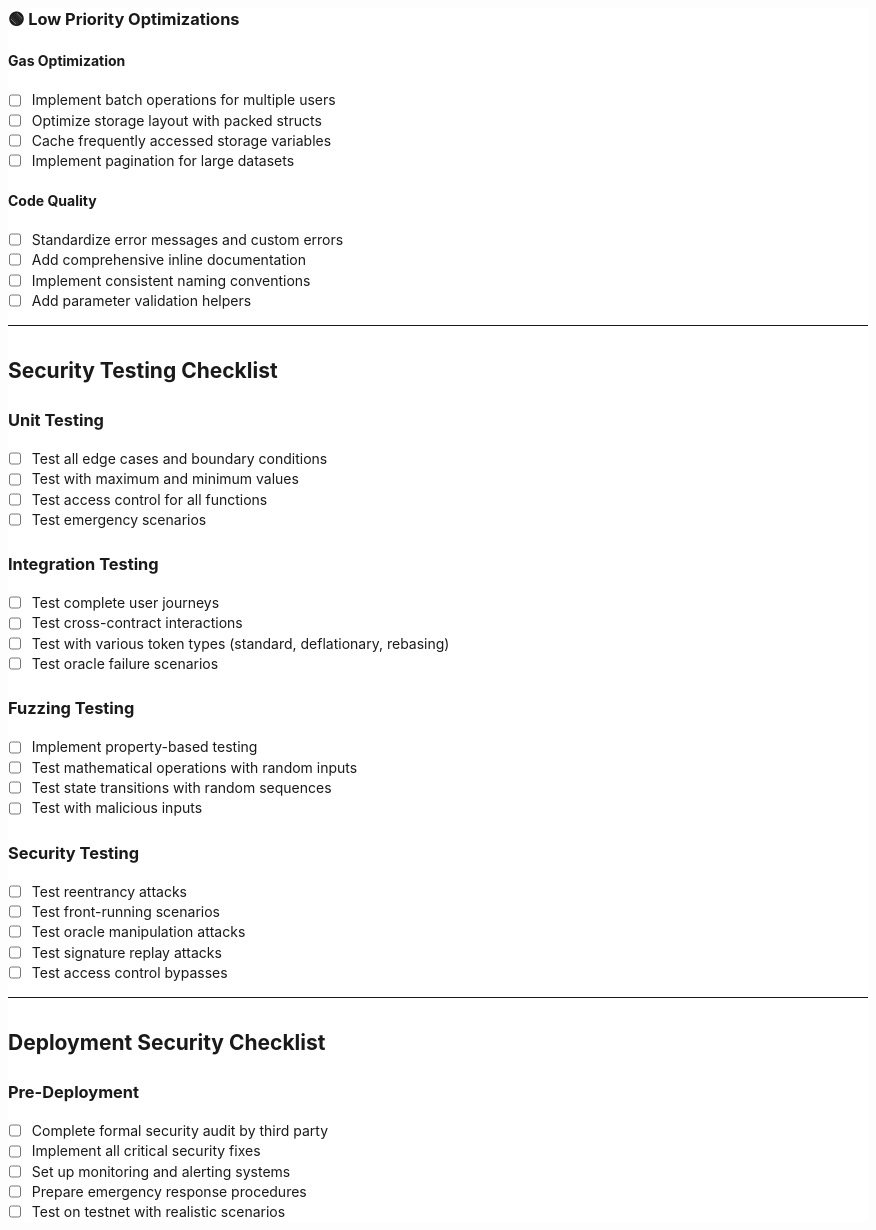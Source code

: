 ### 🟢 Low Priority Optimizations

#### Gas Optimization
- [ ] Implement batch operations for multiple users
- [ ] Optimize storage layout with packed structs
- [ ] Cache frequently accessed storage variables
- [ ] Implement pagination for large datasets

#### Code Quality
- [ ] Standardize error messages and custom errors
- [ ] Add comprehensive inline documentation
- [ ] Implement consistent naming conventions
- [ ] Add parameter validation helpers

---

## Security Testing Checklist

### Unit Testing
- [ ] Test all edge cases and boundary conditions
- [ ] Test with maximum and minimum values
- [ ] Test access control for all functions
- [ ] Test emergency scenarios

### Integration Testing
- [ ] Test complete user journeys
- [ ] Test cross-contract interactions
- [ ] Test with various token types (standard, deflationary, rebasing)
- [ ] Test oracle failure scenarios

### Fuzzing Testing
- [ ] Implement property-based testing
- [ ] Test mathematical operations with random inputs
- [ ] Test state transitions with random sequences
- [ ] Test with malicious inputs

### Security Testing
- [ ] Test reentrancy attacks
- [ ] Test front-running scenarios
- [ ] Test oracle manipulation attacks
- [ ] Test signature replay attacks
- [ ] Test access control bypasses

---

## Deployment Security Checklist

### Pre-Deployment
- [ ] Complete formal security audit by third party
- [ ] Implement all critical security fixes
- [ ] Set up monitoring and alerting systems
- [ ] Prepare emergency response procedures
- [ ] Test on testnet with realistic scenarios
